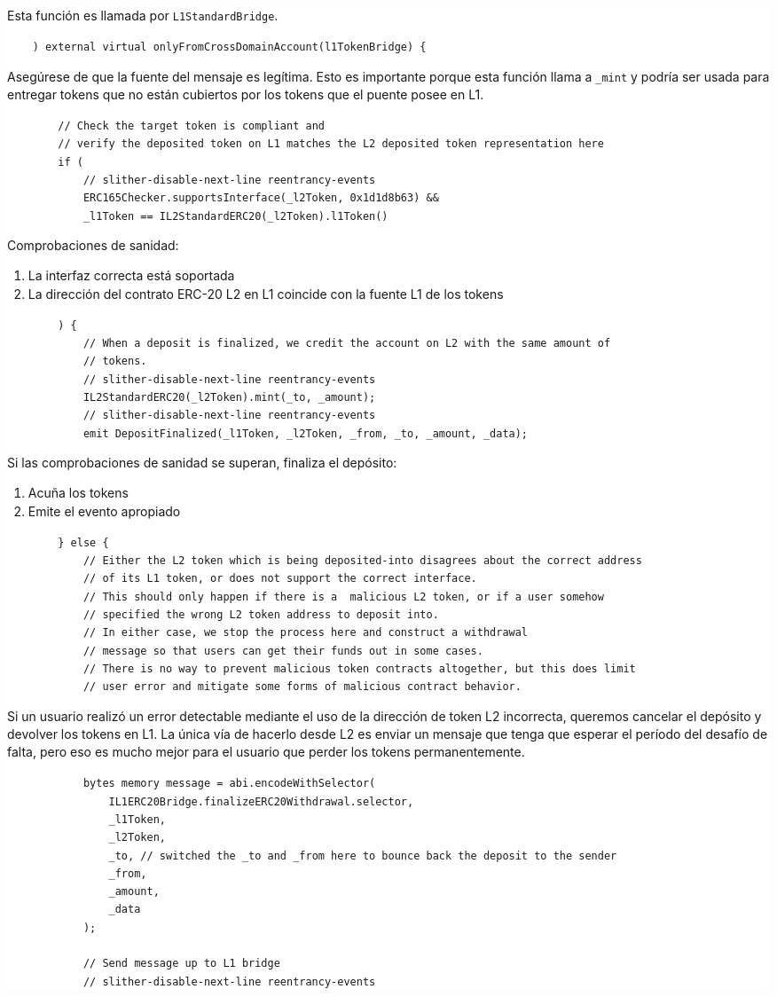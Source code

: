 Esta función es llamada por `L1StandardBridge`.

```solidity
    ) external virtual onlyFromCrossDomainAccount(l1TokenBridge) {
```

Asegúrese de que la fuente del mensaje es legítima. Esto es importante porque esta función llama a `_mint` y podría ser usada para entregar tokens que no están cubiertos por los tokens que el puente posee en L1.

```solidity
        // Check the target token is compliant and
        // verify the deposited token on L1 matches the L2 deposited token representation here
        if (
            // slither-disable-next-line reentrancy-events
            ERC165Checker.supportsInterface(_l2Token, 0x1d1d8b63) &&
            _l1Token == IL2StandardERC20(_l2Token).l1Token()
```

Comprobaciones de sanidad:

1. La interfaz correcta está soportada
2. La dirección del contrato ERC-20 L2 en L1 coincide con la fuente L1 de los tokens

```solidity
        ) {
            // When a deposit is finalized, we credit the account on L2 with the same amount of
            // tokens.
            // slither-disable-next-line reentrancy-events
            IL2StandardERC20(_l2Token).mint(_to, _amount);
            // slither-disable-next-line reentrancy-events
            emit DepositFinalized(_l1Token, _l2Token, _from, _to, _amount, _data);
```

Si las comprobaciones de sanidad se superan, finaliza el depósito:

1. Acuña los tokens
2. Emite el evento apropiado

```solidity
        } else {
            // Either the L2 token which is being deposited-into disagrees about the correct address
            // of its L1 token, or does not support the correct interface.
            // This should only happen if there is a  malicious L2 token, or if a user somehow
            // specified the wrong L2 token address to deposit into.
            // In either case, we stop the process here and construct a withdrawal
            // message so that users can get their funds out in some cases.
            // There is no way to prevent malicious token contracts altogether, but this does limit
            // user error and mitigate some forms of malicious contract behavior.
```

Si un usuario realizó un error detectable mediante el uso de la dirección de token L2 incorrecta, queremos cancelar el depósito y devolver los tokens en L1. La única vía de hacerlo desde L2 es enviar un mensaje que tenga que esperar el período del desafío de falta, pero eso es mucho mejor para el usuario que perder los tokens permanentemente.

```solidity
            bytes memory message = abi.encodeWithSelector(
                IL1ERC20Bridge.finalizeERC20Withdrawal.selector,
                _l1Token,
                _l2Token,
                _to, // switched the _to and _from here to bounce back the deposit to the sender
                _from,
                _amount,
                _data
            );

            // Send message up to L1 bridge
            // slither-disable-next-line reentrancy-events
```